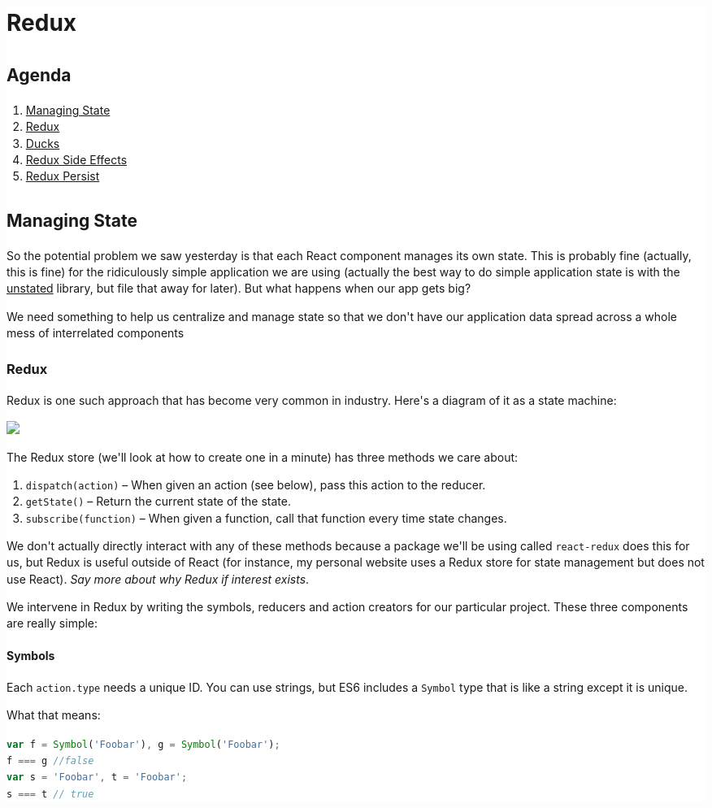 # Redux

## Agenda

1. [Managing State](#managing-state)
1. [Redux](#redux)
1. [Ducks](#ducks)
1. [Redux Side Effects](#redux-side-effects)
1. [Redux Persist](#redux-persist)

## Managing State

So the potential problem we saw yesterday is that each React component manages its own state. This is probably fine (actually, this is fine) for the ridiculously simple application we are using (actually the best way to do simple application state is with the [unstated](https://github.com/jamiebuilds/unstated) library, but file that away for later). But what happens when our app gets big?

We need something to help us centralize and manage state so that we don't have our application data spread across a whole mess of interrelated components

### Redux

Redux is one such approach that has become very common in industry. Here's a diagram of it as a state machine:

![](http://www.dotnetcurry.com/images/reactjs/redux/redux.png)

The Redux store (we'll look at how to create one in a minute) has three methods we care about:

1. `dispatch(action)` – When given an action (see below), pass this action to the reducer.
2. `getState()` – Return the current state of the state.
3. `subscribe(function)` – When given a function, call that function every time state changes.

We don't actually directly interact with any of these methods because a package we'll be using called `react-redux` does this for us, but Redux is useful outside of React (for instance, my personal website uses a Redux store for state management but does not use React). *Say more about why Redux if interest exists*.

We intervene in Redux by writing the symbols, reducers and action creators for our particular project. These three components are really simple:

#### Symbols

Each `action.type` needs a unique ID. You can use strings, but ES6 includes a `Symbol` type that is like a string except it is unique.

What that means:

```javascript
var f = Symbol('Foobar'), g = Symbol('Foobar');
f === g //false
var s = 'Foobar', t = 'Foobar';
s === t // true
```
